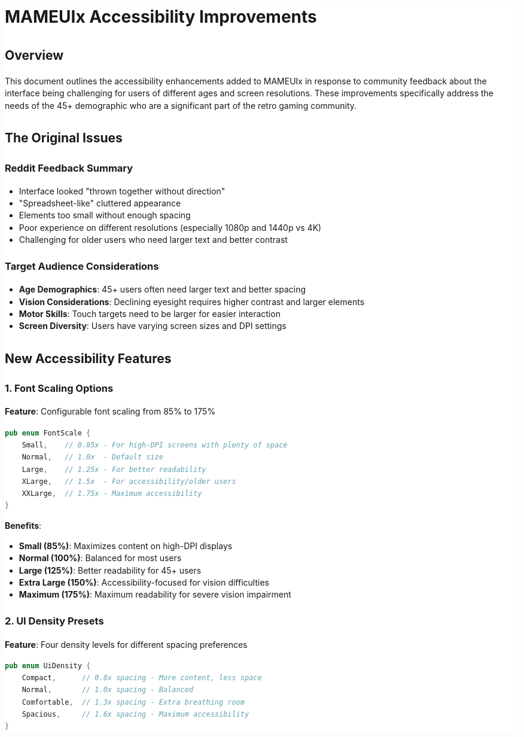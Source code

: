 # MAMEUIx Accessibility Improvements

## Overview

This document outlines the accessibility enhancements added to MAMEUIx in response to community feedback about the interface being challenging for users of different ages and screen resolutions. These improvements specifically address the needs of the 45+ demographic who are a significant part of the retro gaming community.

## The Original Issues

### Reddit Feedback Summary
- Interface looked "thrown together without direction"
- "Spreadsheet-like" cluttered appearance
- Elements too small without enough spacing
- Poor experience on different resolutions (especially 1080p and 1440p vs 4K)
- Challenging for older users who need larger text and better contrast

### Target Audience Considerations
- **Age Demographics**: 45+ users often need larger text and better spacing
- **Vision Considerations**: Declining eyesight requires higher contrast and larger elements
- **Motor Skills**: Touch targets need to be larger for easier interaction
- **Screen Diversity**: Users have varying screen sizes and DPI settings

## New Accessibility Features

### 1. Font Scaling Options

**Feature**: Configurable font scaling from 85% to 175%
```rust
pub enum FontScale {
    Small,    // 0.85x - For high-DPI screens with plenty of space
    Normal,   // 1.0x  - Default size
    Large,    // 1.25x - For better readability
    XLarge,   // 1.5x  - For accessibility/older users
    XXLarge,  // 1.75x - Maximum accessibility
}
```

**Benefits**:
- **Small (85%)**: Maximizes content on high-DPI displays
- **Normal (100%)**: Balanced for most users
- **Large (125%)**: Better readability for 45+ users
- **Extra Large (150%)**: Accessibility-focused for vision difficulties
- **Maximum (175%)**: Maximum readability for severe vision impairment

### 2. UI Density Presets

**Feature**: Four density levels for different spacing preferences
```rust
pub enum UiDensity {
    Compact,      // 0.8x spacing - More content, less space
    Normal,       // 1.0x spacing - Balanced
    Comfortable,  // 1.3x spacing - Extra breathing room
    Spacious,     // 1.6x spacing - Maximum accessibility
}
```
